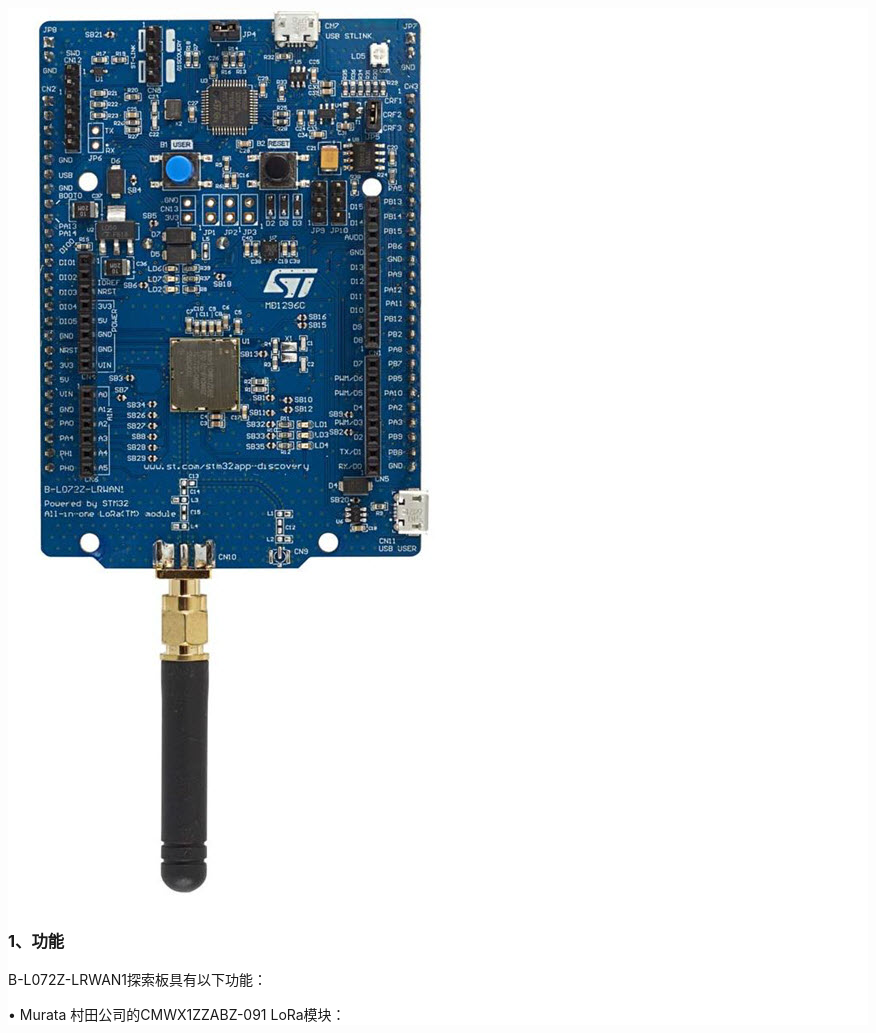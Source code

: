![img](assets/135553xk6zlyerzurzd3yd.jpg) 

### **1、功能** 

B-L072Z-LRWAN1探索板具有以下功能：

•        Murata 村田公司的CMWX1ZZABZ-091 LoRa模块：
